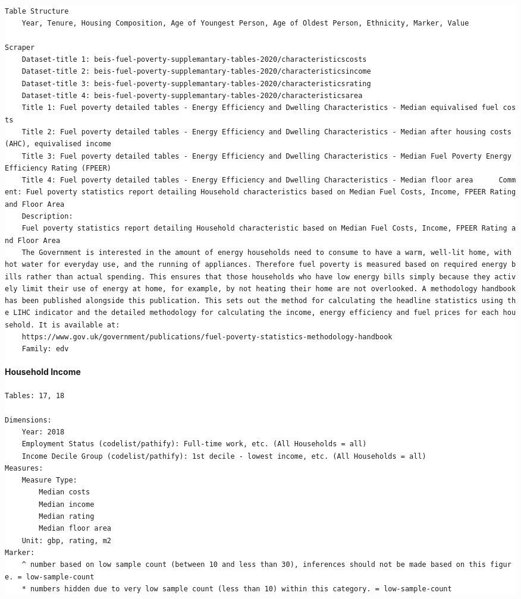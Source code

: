 	Table Structure
		Year, Tenure, Housing Composition, Age of Youngest Person, Age of Oldest Person, Ethnicity, Marker, Value

	Scraper
		Dataset-title 1: beis-fuel-poverty-supplemantary-tables-2020/characteristicscosts
		Dataset-title 2: beis-fuel-poverty-supplemantary-tables-2020/characteristicsincome
		Dataset-title 3: beis-fuel-poverty-supplemantary-tables-2020/characteristicsrating
		Dataset-title 4: beis-fuel-poverty-supplemantary-tables-2020/characteristicsarea
		Title 1: Fuel poverty detailed tables - Energy Efficiency and Dwelling Characteristics - Median equivalised fuel costs
		Title 2: Fuel poverty detailed tables - Energy Efficiency and Dwelling Characteristics - Median after housing costs (AHC), equivalised income
		Title 3: Fuel poverty detailed tables - Energy Efficiency and Dwelling Characteristics - Median Fuel Poverty Energy Efficiency Rating (FPEER)
		Title 4: Fuel poverty detailed tables - Energy Efficiency and Dwelling Characteristics - Median floor area		Comment: Fuel poverty statistics report detailing Household characteristics based on Median Fuel Costs, Income, FPEER Rating and Floor Area
		Description:
		Fuel poverty statistics report detailing Household characteristic based on Median Fuel Costs, Income, FPEER Rating and Floor Area
		The Government is interested in the amount of energy households need to consume to have a warm, well-lit home, with hot water for everyday use, and the running of appliances. Therefore fuel poverty is measured based on required energy bills rather than actual spending. This ensures that those households who have low energy bills simply because they actively limit their use of energy at home, for example, by not heating their home are not overlooked. A methodology handbook has been published alongside this publication. This sets out the method for calculating the headline statistics using the LIHC indicator and the detailed methodology for calculating the income, energy efficiency and fuel prices for each household. It is available at:
		https://www.gov.uk/government/publications/fuel-poverty-statistics-methodology-handbook
		Family: edv

#### Household Income

	Tables: 17, 18
	
	Dimensions:
		Year: 2018
		Employment Status (codelist/pathify): Full-time work, etc. (All Households = all)	
		Income Decile Group (codelist/pathify): 1st decile - lowest income, etc. (All Households = all)
	Measures:
		Measure Type:  
			Median costs	
			Median income
			Median rating	
			Median floor area
		Unit: gbp, rating, m2
	Marker:
		^ number based on low sample count (between 10 and less than 30), inferences should not be made based on this figure. = low-sample-count
		* numbers hidden due to very low sample count (less than 10) within this category. = low-sample-count		
		